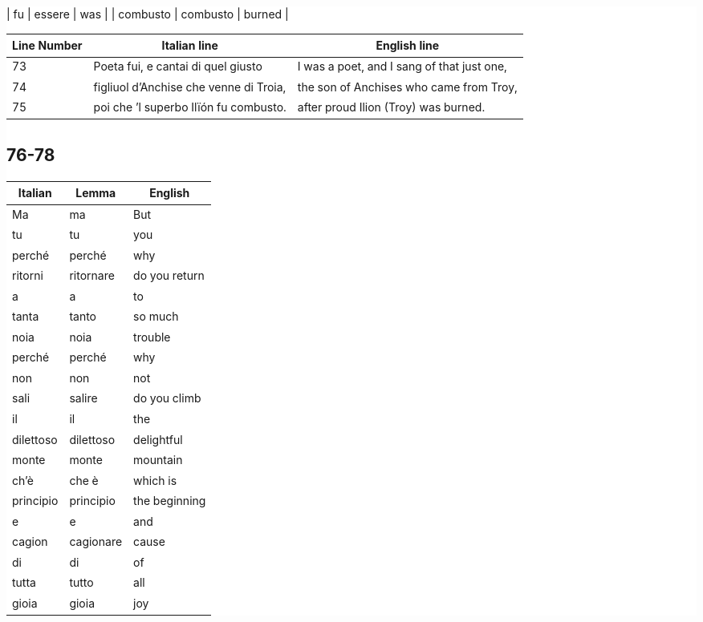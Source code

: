 | fu | essere | was |
| combusto | combusto | burned |

| Line Number | Italian line | English line |
| --- | --- | --- |
| 73 | Poeta fui, e cantai di quel giusto | I was a poet, and I sang of that just one, |
| 74 | figliuol d’Anchise che venne di Troia, | the son of Anchises who came from Troy, |
| 75 | poi che ’l superbo Ilïón fu combusto. | after proud Ilion (Troy) was burned. |

## 76-78

| Italian | Lemma | English |
| --- | --- | --- |
| Ma | ma | But |
| tu | tu | you |
| perché | perché | why |
| ritorni | ritornare | do you return |
| a | a | to |
| tanta | tanto | so much |
| noia | noia | trouble |
| perché | perché | why |
| non | non | not |
| sali | salire | do you climb |
| il | il | the |
| dilettoso | dilettoso | delightful |
| monte | monte | mountain |
| ch’è | che è | which is |
| principio | principio | the beginning |
| e | e | and |
| cagion | cagionare | cause |
| di | di | of |
| tutta | tutto | all |
| gioia | gioia | joy |
